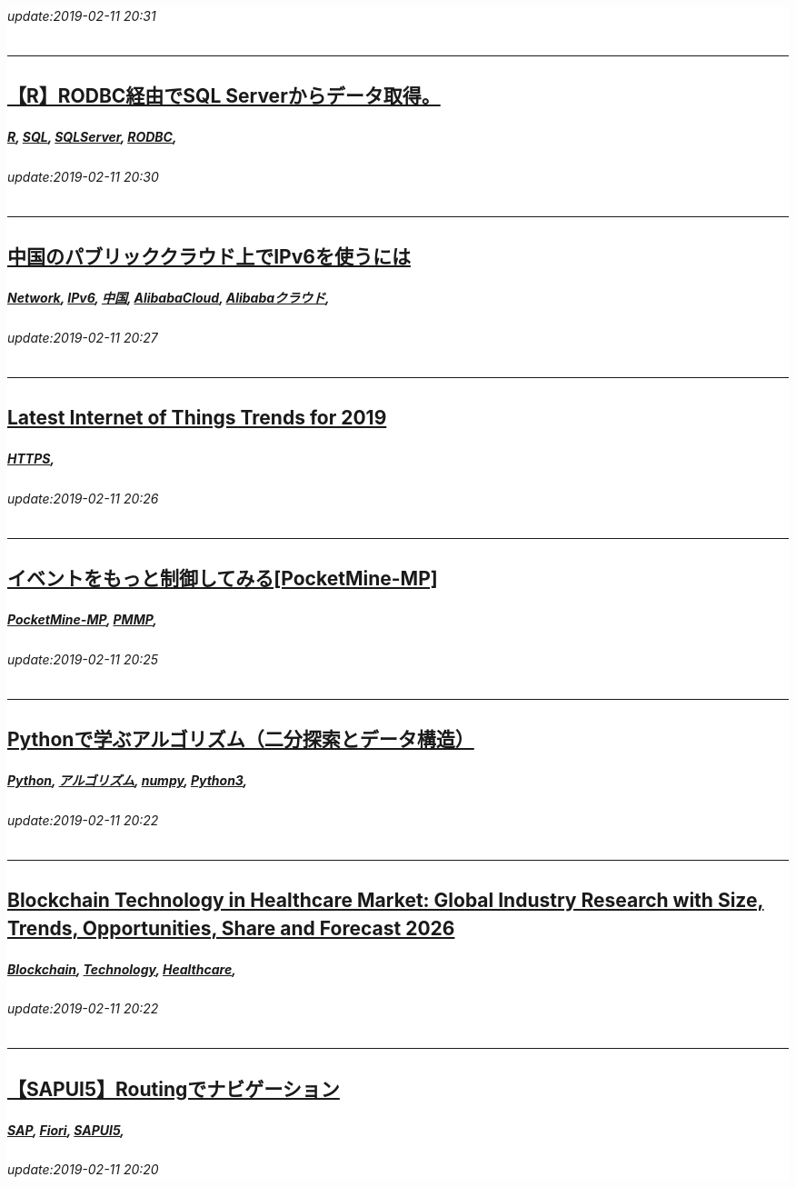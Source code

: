 ###### update:2019-02-11 20:31
---
## [【R】RODBC経由でSQL Serverからデータ取得。](https://qiita.com/gaborotta/items/7934f0710d2bb57e131c)
##### [R](https://qiita.com/tags/R), [SQL](https://qiita.com/tags/SQL), [SQLServer](https://qiita.com/tags/SQLServer), [RODBC](https://qiita.com/tags/RODBC), 
###### update:2019-02-11 20:30
---
## [中国のパブリッククラウド上でIPv6を使うには](https://qiita.com/makotaka/items/025d22dc6aadd9dd6523)
##### [Network](https://qiita.com/tags/Network), [IPv6](https://qiita.com/tags/IPv6), [中国](https://qiita.com/tags/中国), [AlibabaCloud](https://qiita.com/tags/AlibabaCloud), [Alibabaクラウド](https://qiita.com/tags/Alibabaクラウド), 
###### update:2019-02-11 20:27
---
## [Latest Internet of Things Trends for 2019](https://qiita.com/elliewindler/items/f9dce4b03698fa8989ea)
##### [HTTPS](https://qiita.com/tags/HTTPS), 
###### update:2019-02-11 20:26
---
## [イベントをもっと制御してみる[PocketMine-MP]](https://qiita.com/MyDeacy/items/d2d446f9c184e2247713)
##### [PocketMine-MP](https://qiita.com/tags/PocketMine-MP), [PMMP](https://qiita.com/tags/PMMP), 
###### update:2019-02-11 20:25
---
## [Pythonで学ぶアルゴリズム（二分探索とデータ構造）](https://qiita.com/Brutus/items/5653c6d3683d25e2cf89)
##### [Python](https://qiita.com/tags/Python), [アルゴリズム](https://qiita.com/tags/アルゴリズム), [numpy](https://qiita.com/tags/numpy), [Python3](https://qiita.com/tags/Python3), 
###### update:2019-02-11 20:22
---
## [Blockchain Technology in Healthcare Market: Global Industry Research with Size, Trends, Opportunities, Share and Forecast 2026](https://qiita.com/parmarakshay404/items/fc56e7aa62dbefd2c6cd)
##### [Blockchain](https://qiita.com/tags/Blockchain), [Technology](https://qiita.com/tags/Technology), [Healthcare](https://qiita.com/tags/Healthcare), 
###### update:2019-02-11 20:22
---
## [【SAPUI5】Routingでナビゲーション](https://qiita.com/tami/items/ee2dd33dccc41d63674e)
##### [SAP](https://qiita.com/tags/SAP), [Fiori](https://qiita.com/tags/Fiori), [SAPUI5](https://qiita.com/tags/SAPUI5), 
###### update:2019-02-11 20:20